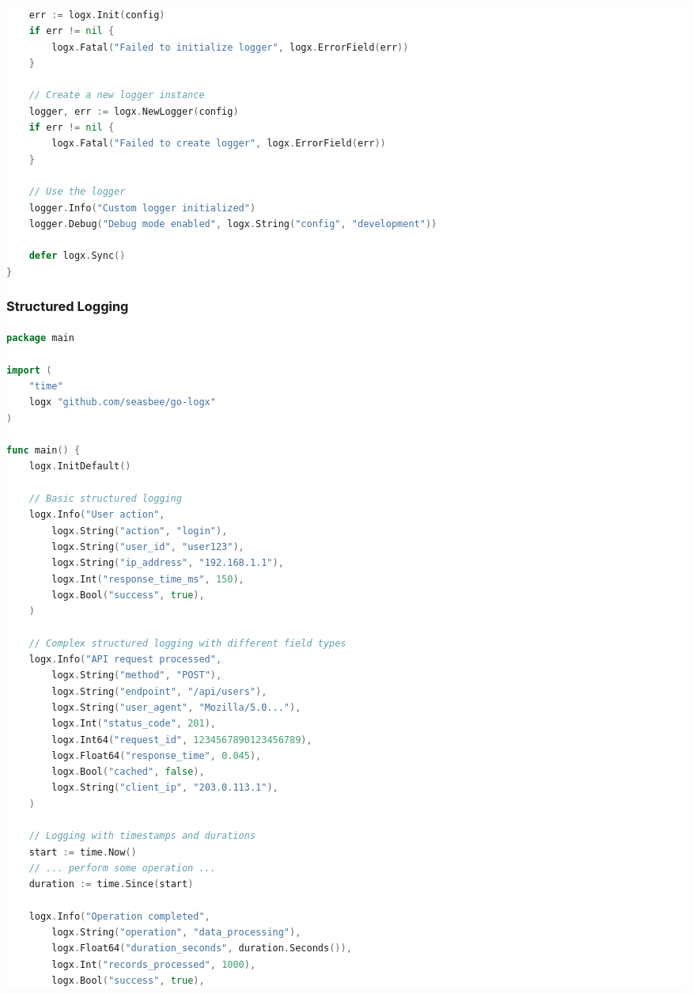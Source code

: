```go
    err := logx.Init(config)
    if err != nil {
        logx.Fatal("Failed to initialize logger", logx.ErrorField(err))
    }
    
    // Create a new logger instance
    logger, err := logx.NewLogger(config)
    if err != nil {
        logx.Fatal("Failed to create logger", logx.ErrorField(err))
    }
    
    // Use the logger
    logger.Info("Custom logger initialized")
    logger.Debug("Debug mode enabled", logx.String("config", "development"))
    
    defer logx.Sync()
}
```

### Structured Logging

```go
package main

import (
    "time"
    logx "github.com/seasbee/go-logx"
)

func main() {
    logx.InitDefault()
    
    // Basic structured logging
    logx.Info("User action",
        logx.String("action", "login"),
        logx.String("user_id", "user123"),
        logx.String("ip_address", "192.168.1.1"),
        logx.Int("response_time_ms", 150),
        logx.Bool("success", true),
    )
    
    // Complex structured logging with different field types
    logx.Info("API request processed",
        logx.String("method", "POST"),
        logx.String("endpoint", "/api/users"),
        logx.String("user_agent", "Mozilla/5.0..."),
        logx.Int("status_code", 201),
        logx.Int64("request_id", 1234567890123456789),
        logx.Float64("response_time", 0.045),
        logx.Bool("cached", false),
        logx.String("client_ip", "203.0.113.1"),
    )
    
    // Logging with timestamps and durations
    start := time.Now()
    // ... perform some operation ...
    duration := time.Since(start)
    
    logx.Info("Operation completed",
        logx.String("operation", "data_processing"),
        logx.Float64("duration_seconds", duration.Seconds()),
        logx.Int("records_processed", 1000),
        logx.Bool("success", true),
```